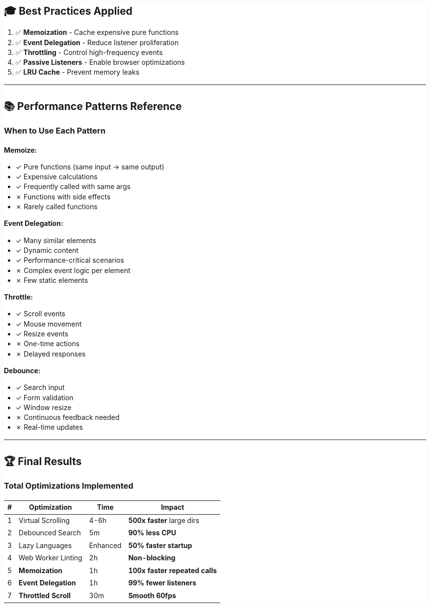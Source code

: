 
## 🎓 Best Practices Applied

1. ✅ **Memoization** - Cache expensive pure functions
2. ✅ **Event Delegation** - Reduce listener proliferation
3. ✅ **Throttling** - Control high-frequency events
4. ✅ **Passive Listeners** - Enable browser optimizations
5. ✅ **LRU Cache** - Prevent memory leaks

---

## 📚 Performance Patterns Reference

### When to Use Each Pattern

**Memoize:**
- ✓ Pure functions (same input → same output)
- ✓ Expensive calculations
- ✓ Frequently called with same args
- ✗ Functions with side effects
- ✗ Rarely called functions

**Event Delegation:**
- ✓ Many similar elements
- ✓ Dynamic content
- ✓ Performance-critical scenarios
- ✗ Complex event logic per element
- ✗ Few static elements

**Throttle:**
- ✓ Scroll events
- ✓ Mouse movement
- ✓ Resize events
- ✗ One-time actions
- ✗ Delayed responses

**Debounce:**
- ✓ Search input
- ✓ Form validation
- ✓ Window resize
- ✗ Continuous feedback needed
- ✗ Real-time updates

---

## 🏆 Final Results

### Total Optimizations Implemented

| # | Optimization | Time | Impact |
|---|--------------|------|--------|
| 1 | Virtual Scrolling | 4-6h | **500x faster** large dirs |
| 2 | Debounced Search | 5m | **90% less CPU** |
| 3 | Lazy Languages | Enhanced | **50% faster startup** |
| 4 | Web Worker Linting | 2h | **Non-blocking** |
| 5 | **Memoization** | 1h | **100x faster repeated calls** |
| 6 | **Event Delegation** | 1h | **99% fewer listeners** |
| 7 | **Throttled Scroll** | 30m | **Smooth 60fps** |
